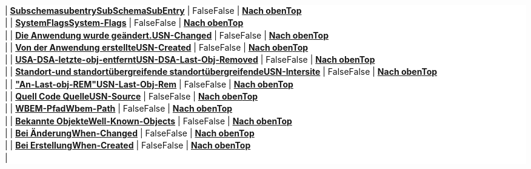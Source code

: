 | [<span data-ttu-id="dfc77-435">**Subschemasubentry**</span><span class="sxs-lookup"><span data-stu-id="dfc77-435">**SubSchemaSubEntry**</span></span>](a-subschemasubentry.md)                                     | <span data-ttu-id="dfc77-436">False</span><span class="sxs-lookup"><span data-stu-id="dfc77-436">False</span></span>     | [<span data-ttu-id="dfc77-437">**Nach oben**</span><span class="sxs-lookup"><span data-stu-id="dfc77-437">**Top**</span></span>](c-top.md)<br/>   |
| [<span data-ttu-id="dfc77-438">**SystemFlags**</span><span class="sxs-lookup"><span data-stu-id="dfc77-438">**System-Flags**</span></span>](a-systemflags.md)                                                | <span data-ttu-id="dfc77-439">False</span><span class="sxs-lookup"><span data-stu-id="dfc77-439">False</span></span>     | [<span data-ttu-id="dfc77-440">**Nach oben**</span><span class="sxs-lookup"><span data-stu-id="dfc77-440">**Top**</span></span>](c-top.md)<br/>   |
| [<span data-ttu-id="dfc77-441">**Die Anwendung wurde geändert.**</span><span class="sxs-lookup"><span data-stu-id="dfc77-441">**USN-Changed**</span></span>](a-usnchanged.md)                                                  | <span data-ttu-id="dfc77-442">False</span><span class="sxs-lookup"><span data-stu-id="dfc77-442">False</span></span>     | [<span data-ttu-id="dfc77-443">**Nach oben**</span><span class="sxs-lookup"><span data-stu-id="dfc77-443">**Top**</span></span>](c-top.md)<br/>   |
| [<span data-ttu-id="dfc77-444">**Von der Anwendung erstellte**</span><span class="sxs-lookup"><span data-stu-id="dfc77-444">**USN-Created**</span></span>](a-usncreated.md)                                                  | <span data-ttu-id="dfc77-445">False</span><span class="sxs-lookup"><span data-stu-id="dfc77-445">False</span></span>     | [<span data-ttu-id="dfc77-446">**Nach oben**</span><span class="sxs-lookup"><span data-stu-id="dfc77-446">**Top**</span></span>](c-top.md)<br/>   |
| [<span data-ttu-id="dfc77-447">**USA-DSA-letzte-obj-entfernt**</span><span class="sxs-lookup"><span data-stu-id="dfc77-447">**USN-DSA-Last-Obj-Removed**</span></span>](a-usndsalastobjremoved.md)                           | <span data-ttu-id="dfc77-448">False</span><span class="sxs-lookup"><span data-stu-id="dfc77-448">False</span></span>     | [<span data-ttu-id="dfc77-449">**Nach oben**</span><span class="sxs-lookup"><span data-stu-id="dfc77-449">**Top**</span></span>](c-top.md)<br/>   |
| [<span data-ttu-id="dfc77-450">**Standort-und standortübergreifende standortübergreifende**</span><span class="sxs-lookup"><span data-stu-id="dfc77-450">**USN-Intersite**</span></span>](a-usnintersite.md)                                              | <span data-ttu-id="dfc77-451">False</span><span class="sxs-lookup"><span data-stu-id="dfc77-451">False</span></span>     | [<span data-ttu-id="dfc77-452">**Nach oben**</span><span class="sxs-lookup"><span data-stu-id="dfc77-452">**Top**</span></span>](c-top.md)<br/>   |
| [<span data-ttu-id="dfc77-453">**"An-Last-obj-REM"**</span><span class="sxs-lookup"><span data-stu-id="dfc77-453">**USN-Last-Obj-Rem**</span></span>](a-usnlastobjrem.md)                                          | <span data-ttu-id="dfc77-454">False</span><span class="sxs-lookup"><span data-stu-id="dfc77-454">False</span></span>     | [<span data-ttu-id="dfc77-455">**Nach oben**</span><span class="sxs-lookup"><span data-stu-id="dfc77-455">**Top**</span></span>](c-top.md)<br/>   |
| [<span data-ttu-id="dfc77-456">**Quell Code Quelle**</span><span class="sxs-lookup"><span data-stu-id="dfc77-456">**USN-Source**</span></span>](a-usnsource.md)                                                    | <span data-ttu-id="dfc77-457">False</span><span class="sxs-lookup"><span data-stu-id="dfc77-457">False</span></span>     | [<span data-ttu-id="dfc77-458">**Nach oben**</span><span class="sxs-lookup"><span data-stu-id="dfc77-458">**Top**</span></span>](c-top.md)<br/>   |
| [<span data-ttu-id="dfc77-459">**WBEM-Pfad**</span><span class="sxs-lookup"><span data-stu-id="dfc77-459">**Wbem-Path**</span></span>](a-wbempath.md)                                                      | <span data-ttu-id="dfc77-460">False</span><span class="sxs-lookup"><span data-stu-id="dfc77-460">False</span></span>     | [<span data-ttu-id="dfc77-461">**Nach oben**</span><span class="sxs-lookup"><span data-stu-id="dfc77-461">**Top**</span></span>](c-top.md)<br/>   |
| [<span data-ttu-id="dfc77-462">**Bekannte Objekte**</span><span class="sxs-lookup"><span data-stu-id="dfc77-462">**Well-Known-Objects**</span></span>](a-wellknownobjects.md)                                     | <span data-ttu-id="dfc77-463">False</span><span class="sxs-lookup"><span data-stu-id="dfc77-463">False</span></span>     | [<span data-ttu-id="dfc77-464">**Nach oben**</span><span class="sxs-lookup"><span data-stu-id="dfc77-464">**Top**</span></span>](c-top.md)<br/>   |
| [<span data-ttu-id="dfc77-465">**Bei Änderung**</span><span class="sxs-lookup"><span data-stu-id="dfc77-465">**When-Changed**</span></span>](a-whenchanged.md)                                                | <span data-ttu-id="dfc77-466">False</span><span class="sxs-lookup"><span data-stu-id="dfc77-466">False</span></span>     | [<span data-ttu-id="dfc77-467">**Nach oben**</span><span class="sxs-lookup"><span data-stu-id="dfc77-467">**Top**</span></span>](c-top.md)<br/>   |
| [<span data-ttu-id="dfc77-468">**Bei Erstellung**</span><span class="sxs-lookup"><span data-stu-id="dfc77-468">**When-Created**</span></span>](a-whencreated.md)                                                | <span data-ttu-id="dfc77-469">False</span><span class="sxs-lookup"><span data-stu-id="dfc77-469">False</span></span>     | [<span data-ttu-id="dfc77-470">**Nach oben**</span><span class="sxs-lookup"><span data-stu-id="dfc77-470">**Top**</span></span>](c-top.md)<br/>   |